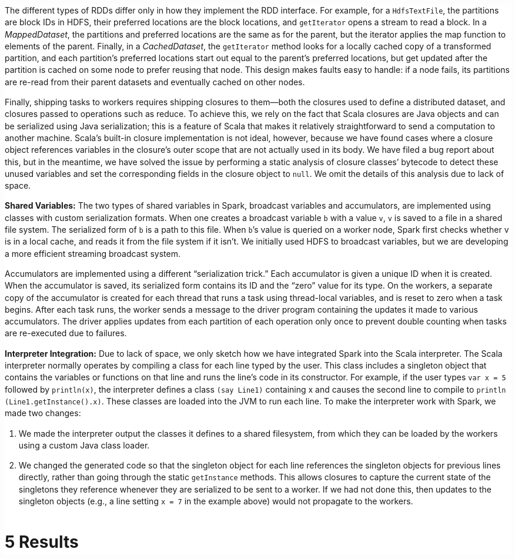 The different types of RDDs differ only in how they implement the RDD interface. For example, for a `HdfsTextFile`, the partitions are block IDs in HDFS, their preferred locations are the block locations, and `getIterator` opens a stream to read a block. In a *MappedDataset*, the partitions and preferred locations are the same as for the parent, but the iterator applies the map function to elements of the parent. Finally, in a *CachedDataset*, the `getIterator` method looks for a locally cached copy of a transformed partition, and each partition’s preferred locations start out equal to the parent’s preferred locations, but get updated after the partition is cached on some node to prefer reusing that node. This design makes faults easy to handle: if a node fails, its partitions are re-read from their parent datasets and eventually cached on other nodes. 

Finally, shipping tasks to workers requires shipping closures to them—both the closures used to define a distributed dataset, and closures passed to operations such as reduce. To achieve this, we rely on the fact that Scala closures are Java objects and can be serialized using Java serialization; this is a feature of Scala that makes it relatively straightforward to send a computation to another machine. Scala’s built-in closure implementation is not ideal, however, because we have found cases where a closure object references variables in the closure’s outer scope that are not actually used in its body. We have filed a bug report about this, but in the meantime, we have solved the issue by performing a static analysis of closure classes’ bytecode to detect these unused variables and set the corresponding fields in the closure object to `null`. We omit the details of this analysis due to lack of space. 

**Shared Variables:** The two types of shared variables in Spark, broadcast variables and accumulators, are implemented using classes with custom serialization formats. When one creates a broadcast variable `b` with a value `v`, `v` is saved to a file in a shared file system. The serialized form of `b` is a path to this file. When `b`’s value is queried on a worker node, Spark first checks whether v is in a local cache, and reads it from the file system if it isn’t. We initially used HDFS to broadcast variables, but we are developing a more efficient streaming broadcast system. 

Accumulators are implemented using a different “serialization trick.” Each accumulator is given a unique ID when it is created. When the accumulator is saved, its serialized form contains its ID and the “zero” value for its type. On the workers, a separate copy of the accumulator is created for each thread that runs a task using thread-local variables, and is reset to zero when a task begins. After each task runs, the worker sends a message to the driver program containing the updates it made to various accumulators. The driver applies updates from each partition of each operation only once to prevent double counting when tasks are re-executed due to failures. 

**Interpreter Integration:** Due to lack of space, we only sketch how we have integrated Spark into the Scala interpreter. The Scala interpreter normally operates by compiling a class for each line typed by the user. This class includes a singleton object that contains the variables or functions on that line and runs the line’s code in its constructor. For example, if the user types `var x = 5` followed by `println(x)`, the interpreter defines a class `(say Line1)` containing x and causes the second line to compile to `println(Line1.getInstance().x)`. These classes are loaded into the JVM to run each line. To make the interpreter work with Spark, we made two changes: 

1.  We made the interpreter output the classes it defines to a shared filesystem, from which they can be loaded by the workers using a custom Java class loader. 

2.  We changed the generated code so that the singleton object for each line references the singleton objects for previous lines directly, rather than going through the static `getInstance` methods. This allows closures to capture the current state of the singletons they reference whenever they are serialized to be sent to a worker. If we had not done this, then updates to the singleton objects (e.g., a line setting `x = 7` in the example above) would not propagate to the workers. 

# 5 Results 
